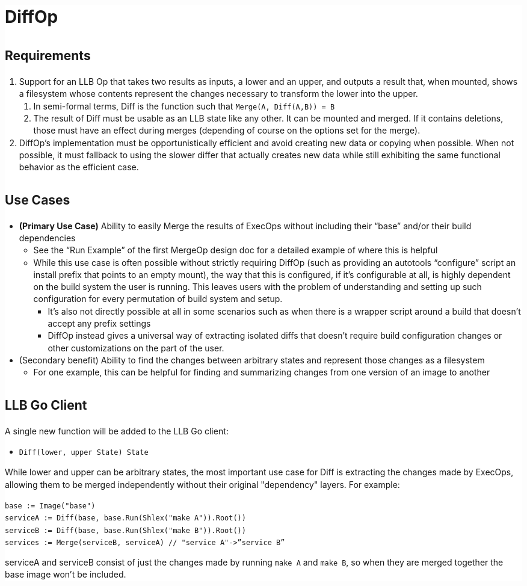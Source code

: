 # **DiffOp**

## **Requirements**

1. Support for an LLB Op that takes two results as inputs, a lower and an upper, and outputs a result that, when mounted, shows a filesystem whose contents represent the changes necessary to transform the lower into the upper.
    1. In semi-formal terms, Diff is the function such that `Merge(A, Diff(A,B)) = B`
    2. The result of Diff must be usable as an LLB state like any other. It can be mounted and merged. If it contains deletions, those must have an effect during merges (depending of course on the options set for the merge).
2. DiffOp’s implementation must be opportunistically efficient and avoid creating new data or copying when possible. When not possible, it must fallback to using the slower differ that actually creates new data while still exhibiting the same functional behavior as the efficient case.

## **Use Cases**
* **(Primary Use Case)** Ability to easily Merge the results of ExecOps without including their “base” and/or their build dependencies
    * See the “Run Example” of the first MergeOp design doc for a detailed example of where this is helpful
    * While this use case is often possible without strictly requiring DiffOp (such as providing an autotools “configure” script an install prefix that points to an empty mount), the way that this is configured, if it’s configurable at all, is highly dependent on the build system the user is running. This leaves users with the problem of understanding and setting up such configuration for every permutation of build system and setup.
        * It’s also not directly possible at all in some scenarios such as when there is a wrapper script around a build that doesn’t accept any prefix settings
        * DiffOp instead gives a universal way of extracting isolated diffs that doesn’t require build configuration changes or other customizations on the part of the user.
* (Secondary benefit) Ability to find the changes between arbitrary states and represent those changes as a filesystem
    * For one example, this can be helpful for finding and summarizing changes from one version of an image to another

## LLB Go Client

A single new function will be added to the LLB Go client:
* `Diff(lower, upper State) State`

While lower and upper can be arbitrary states, the most important use case for Diff is extracting the changes made by ExecOps, allowing them to be merged independently without their original "dependency" layers. For example:
```
base := Image("base")
serviceA := Diff(base, base.Run(Shlex("make A")).Root())
serviceB := Diff(base, base.Run(Shlex("make B")).Root())
services := Merge(serviceB, serviceA) // "service A"->”service B”
```

serviceA and serviceB consist of just the changes made by running `make A` and `make B`, so when they are merged together the base image won’t be included.
